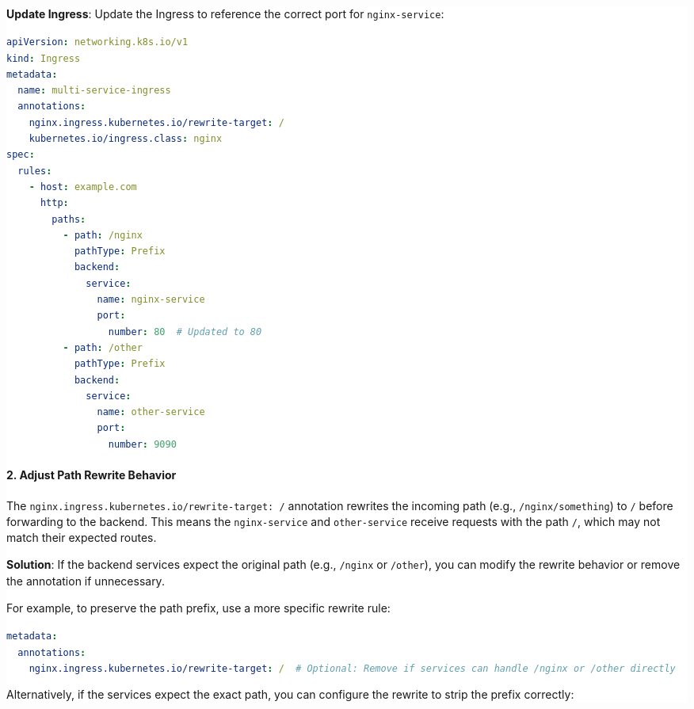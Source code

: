 **Update Ingress**:
Update the Ingress to reference the correct port for `nginx-service`:

```yaml
apiVersion: networking.k8s.io/v1
kind: Ingress
metadata:
  name: multi-service-ingress
  annotations:
    nginx.ingress.kubernetes.io/rewrite-target: /
    kubernetes.io/ingress.class: nginx
spec:
  rules:
    - host: example.com
      http:
        paths:
          - path: /nginx
            pathType: Prefix
            backend:
              service:
                name: nginx-service
                port:
                  number: 80  # Updated to 80
          - path: /other
            pathType: Prefix
            backend:
              service:
                name: other-service
                port:
                  number: 9090
```

#### 2. Adjust Path Rewrite Behavior

The `nginx.ingress.kubernetes.io/rewrite-target: /` annotation rewrites the incoming path (e.g., `/nginx/something`) to
`/` before forwarding to the backend. This means the `nginx-service` and `other-service` receive requests with the path
`/`, which may not match their expected routes.

**Solution**: If the backend services expect the original path (e.g., `/nginx` or `/other`), you can modify the rewrite
behavior or remove the annotation if unnecessary.

For example, to preserve the path prefix, use a more specific rewrite rule:

```yaml
metadata:
  annotations:
    nginx.ingress.kubernetes.io/rewrite-target: /  # Optional: Remove if services can handle /nginx or /other directly
```

Alternatively, if the services expect the exact path, you can configure the rewrite to strip the prefix correctly:
